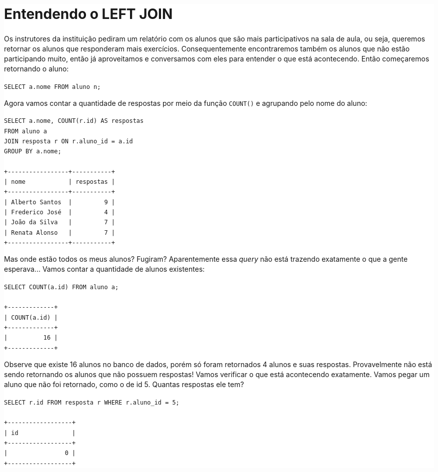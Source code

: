 # Entendendo o LEFT JOIN
    
Os instrutores da instituição pediram um relatório com os alunos que são mais participativos na sala de aula, ou seja, queremos retornar os alunos que responderam mais exercícios. Consequentemente encontraremos também os alunos que não estão participando muito, então já aproveitamos e conversamos com eles para entender o que está acontecendo. Então começaremos retornando o aluno:

```
SELECT a.nome FROM aluno n;
```

Agora vamos contar a quantidade de respostas por meio da função `COUNT()` e agrupando pelo nome do aluno:

```
SELECT a.nome, COUNT(r.id) AS respostas
FROM aluno a
JOIN resposta r ON r.aluno_id = a.id
GROUP BY a.nome;

+-----------------+-----------+
| nome            | respostas |
+-----------------+-----------+
| Alberto Santos  |         9 |
| Frederico José  |         4 |
| João da Silva   |         7 |
| Renata Alonso   |         7 |
+-----------------+-----------+
```

Mas onde estão todos os meus alunos? Fugiram? Aparentemente essa *query* não está trazendo exatamente o que a gente esperava... Vamos contar a quantidade de alunos existentes:

```
SELECT COUNT(a.id) FROM aluno a;

+-------------+
| COUNT(a.id) |
+-------------+
|          16 |
+-------------+
```

Observe que existe 16 alunos no banco de dados, porém só foram retornados 4 alunos e suas respostas. Provavelmente não está sendo retornando os alunos que não possuem respostas! Vamos verificar o que está acontecendo exatamente. Vamos pegar um aluno que não foi retornado, como o de id 5. Quantas respostas ele tem?

```
SELECT r.id FROM resposta r WHERE r.aluno_id = 5;

+------------------+
| id               |
+------------------+
|                0 |
+------------------+
```
